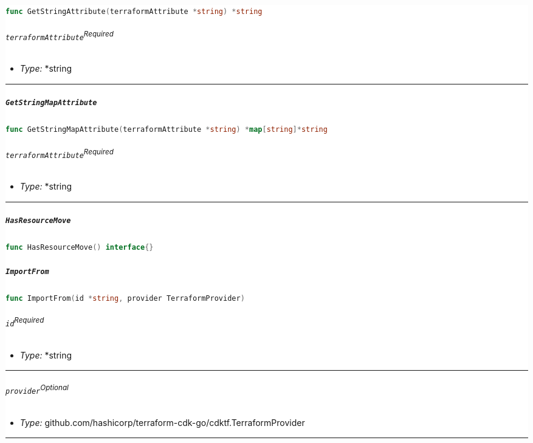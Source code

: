 ```go
func GetStringAttribute(terraformAttribute *string) *string
```

###### `terraformAttribute`<sup>Required</sup> <a name="terraformAttribute" id="rhizo-co-terraform-provider-oci.vaultSecret.VaultSecret.getStringAttribute.parameter.terraformAttribute"></a>

- *Type:* *string

---

##### `GetStringMapAttribute` <a name="GetStringMapAttribute" id="rhizo-co-terraform-provider-oci.vaultSecret.VaultSecret.getStringMapAttribute"></a>

```go
func GetStringMapAttribute(terraformAttribute *string) *map[string]*string
```

###### `terraformAttribute`<sup>Required</sup> <a name="terraformAttribute" id="rhizo-co-terraform-provider-oci.vaultSecret.VaultSecret.getStringMapAttribute.parameter.terraformAttribute"></a>

- *Type:* *string

---

##### `HasResourceMove` <a name="HasResourceMove" id="rhizo-co-terraform-provider-oci.vaultSecret.VaultSecret.hasResourceMove"></a>

```go
func HasResourceMove() interface{}
```

##### `ImportFrom` <a name="ImportFrom" id="rhizo-co-terraform-provider-oci.vaultSecret.VaultSecret.importFrom"></a>

```go
func ImportFrom(id *string, provider TerraformProvider)
```

###### `id`<sup>Required</sup> <a name="id" id="rhizo-co-terraform-provider-oci.vaultSecret.VaultSecret.importFrom.parameter.id"></a>

- *Type:* *string

---

###### `provider`<sup>Optional</sup> <a name="provider" id="rhizo-co-terraform-provider-oci.vaultSecret.VaultSecret.importFrom.parameter.provider"></a>

- *Type:* github.com/hashicorp/terraform-cdk-go/cdktf.TerraformProvider

---